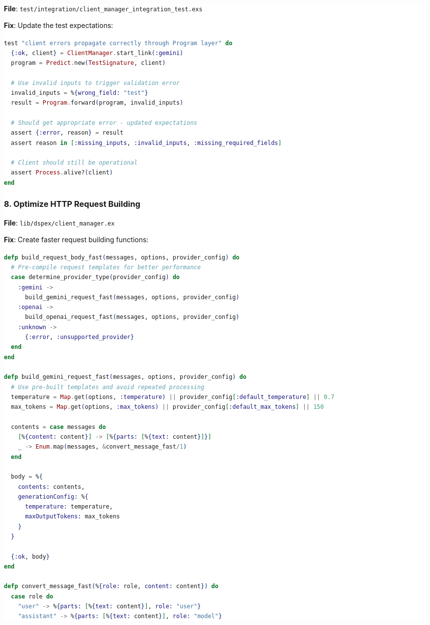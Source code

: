 **File**: `test/integration/client_manager_integration_test.exs`

**Fix**: Update the test expectations:

```elixir
test "client errors propagate correctly through Program layer" do
  {:ok, client} = ClientManager.start_link(:gemini)
  program = Predict.new(TestSignature, client)
  
  # Use invalid inputs to trigger validation error
  invalid_inputs = %{wrong_field: "test"}
  result = Program.forward(program, invalid_inputs)
  
  # Should get appropriate error - updated expectations
  assert {:error, reason} = result
  assert reason in [:missing_inputs, :invalid_inputs, :missing_required_fields]
  
  # Client should still be operational
  assert Process.alive?(client)
end
```

### 8. Optimize HTTP Request Building

**File**: `lib/dspex/client_manager.ex`

**Fix**: Create faster request building functions:

```elixir
defp build_request_body_fast(messages, options, provider_config) do
  # Pre-compile request templates for better performance
  case determine_provider_type(provider_config) do
    :gemini ->
      build_gemini_request_fast(messages, options, provider_config)
    :openai ->
      build_openai_request_fast(messages, options, provider_config)
    :unknown ->
      {:error, :unsupported_provider}
  end
end

defp build_gemini_request_fast(messages, options, provider_config) do
  # Use pre-built templates and avoid repeated processing
  temperature = Map.get(options, :temperature) || provider_config[:default_temperature] || 0.7
  max_tokens = Map.get(options, :max_tokens) || provider_config[:default_max_tokens] || 150
  
  contents = case messages do
    [%{content: content}] -> [%{parts: [%{text: content}]}]
    _ -> Enum.map(messages, &convert_message_fast/1)
  end
  
  body = %{
    contents: contents,
    generationConfig: %{
      temperature: temperature,
      maxOutputTokens: max_tokens
    }
  }
  
  {:ok, body}
end

defp convert_message_fast(%{role: role, content: content}) do
  case role do
    "user" -> %{parts: [%{text: content}], role: "user"}
    "assistant" -> %{parts: [%{text: content}], role: "model"}
```